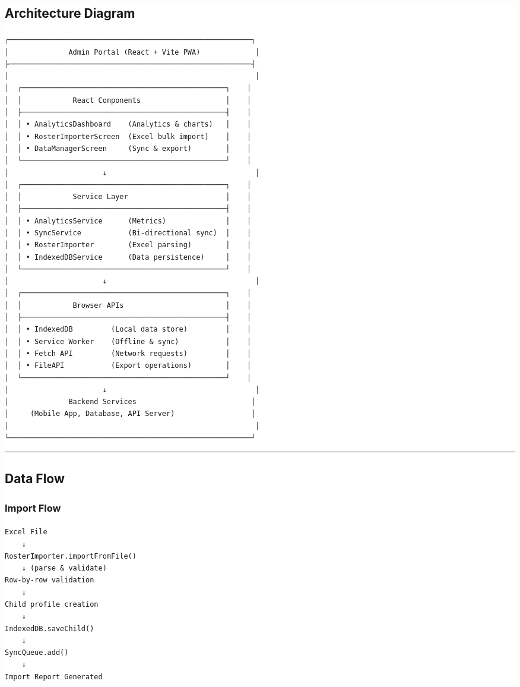 ## Architecture Diagram

```
┌─────────────────────────────────────────────────────────┐
│              Admin Portal (React + Vite PWA)             │
├─────────────────────────────────────────────────────────┤
│                                                          │
│  ┌────────────────────────────────────────────────┐    │
│  │            React Components                    │    │
│  ├────────────────────────────────────────────────┤    │
│  │ • AnalyticsDashboard    (Analytics & charts)   │    │
│  │ • RosterImporterScreen  (Excel bulk import)    │    │
│  │ • DataManagerScreen     (Sync & export)        │    │
│  └────────────────────────────────────────────────┘    │
│                      ↓                                   │
│  ┌────────────────────────────────────────────────┐    │
│  │            Service Layer                       │    │
│  ├────────────────────────────────────────────────┤    │
│  │ • AnalyticsService      (Metrics)              │    │
│  │ • SyncService           (Bi-directional sync)  │    │
│  │ • RosterImporter        (Excel parsing)        │    │
│  │ • IndexedDBService      (Data persistence)     │    │
│  └────────────────────────────────────────────────┘    │
│                      ↓                                   │
│  ┌────────────────────────────────────────────────┐    │
│  │            Browser APIs                        │    │
│  ├────────────────────────────────────────────────┤    │
│  │ • IndexedDB         (Local data store)         │    │
│  │ • Service Worker    (Offline & sync)           │    │
│  │ • Fetch API         (Network requests)         │    │
│  │ • FileAPI           (Export operations)        │    │
│  └────────────────────────────────────────────────┘    │
│                      ↓                                   │
│              Backend Services                           │
│     (Mobile App, Database, API Server)                  │
│                                                          │
└─────────────────────────────────────────────────────────┘
```

---

## Data Flow

### Import Flow
```
Excel File
    ↓
RosterImporter.importFromFile()
    ↓ (parse & validate)
Row-by-row validation
    ↓
Child profile creation
    ↓
IndexedDB.saveChild()
    ↓
SyncQueue.add()
    ↓
Import Report Generated
```
